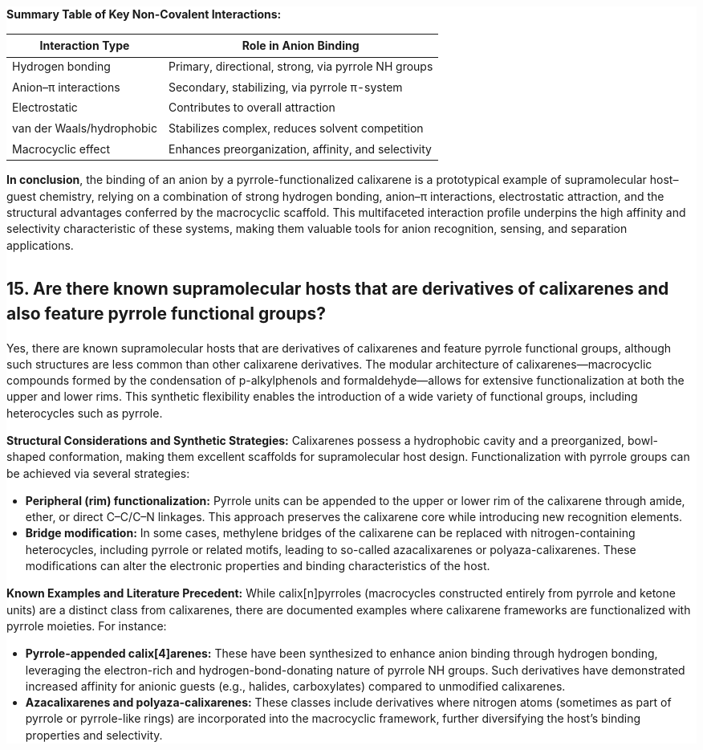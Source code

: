 **Summary Table of Key Non-Covalent Interactions:**

| Interaction Type         | Role in Anion Binding                                 |
|-------------------------|-------------------------------------------------------|
| Hydrogen bonding        | Primary, directional, strong, via pyrrole NH groups   |
| Anion–π interactions    | Secondary, stabilizing, via pyrrole π-system          |
| Electrostatic           | Contributes to overall attraction                     |
| van der Waals/hydrophobic | Stabilizes complex, reduces solvent competition     |
| Macrocyclic effect      | Enhances preorganization, affinity, and selectivity   |

**In conclusion**, the binding of an anion by a pyrrole-functionalized calixarene is a prototypical example of supramolecular host–guest chemistry, relying on a combination of strong hydrogen bonding, anion–π interactions, electrostatic attraction, and the structural advantages conferred by the macrocyclic scaffold. This multifaceted interaction profile underpins the high affinity and selectivity characteristic of these systems, making them valuable tools for anion recognition, sensing, and separation applications.

## 15. Are there known supramolecular hosts that are derivatives of calixarenes and also feature pyrrole functional groups?

Yes, there are known supramolecular hosts that are derivatives of calixarenes and feature pyrrole functional groups, although such structures are less common than other calixarene derivatives. The modular architecture of calixarenes—macrocyclic compounds formed by the condensation of p-alkylphenols and formaldehyde—allows for extensive functionalization at both the upper and lower rims. This synthetic flexibility enables the introduction of a wide variety of functional groups, including heterocycles such as pyrrole.

**Structural Considerations and Synthetic Strategies:**
Calixarenes possess a hydrophobic cavity and a preorganized, bowl-shaped conformation, making them excellent scaffolds for supramolecular host design. Functionalization with pyrrole groups can be achieved via several strategies:
- **Peripheral (rim) functionalization:** Pyrrole units can be appended to the upper or lower rim of the calixarene through amide, ether, or direct C–C/C–N linkages. This approach preserves the calixarene core while introducing new recognition elements.
- **Bridge modification:** In some cases, methylene bridges of the calixarene can be replaced with nitrogen-containing heterocycles, including pyrrole or related motifs, leading to so-called azacalixarenes or polyaza-calixarenes. These modifications can alter the electronic properties and binding characteristics of the host.

**Known Examples and Literature Precedent:**
While calix[n]pyrroles (macrocycles constructed entirely from pyrrole and ketone units) are a distinct class from calixarenes, there are documented examples where calixarene frameworks are functionalized with pyrrole moieties. For instance:
- **Pyrrole-appended calix[4]arenes:** These have been synthesized to enhance anion binding through hydrogen bonding, leveraging the electron-rich and hydrogen-bond-donating nature of pyrrole NH groups. Such derivatives have demonstrated increased affinity for anionic guests (e.g., halides, carboxylates) compared to unmodified calixarenes.
- **Azacalixarenes and polyaza-calixarenes:** These classes include derivatives where nitrogen atoms (sometimes as part of pyrrole or pyrrole-like rings) are incorporated into the macrocyclic framework, further diversifying the host’s binding properties and selectivity.
